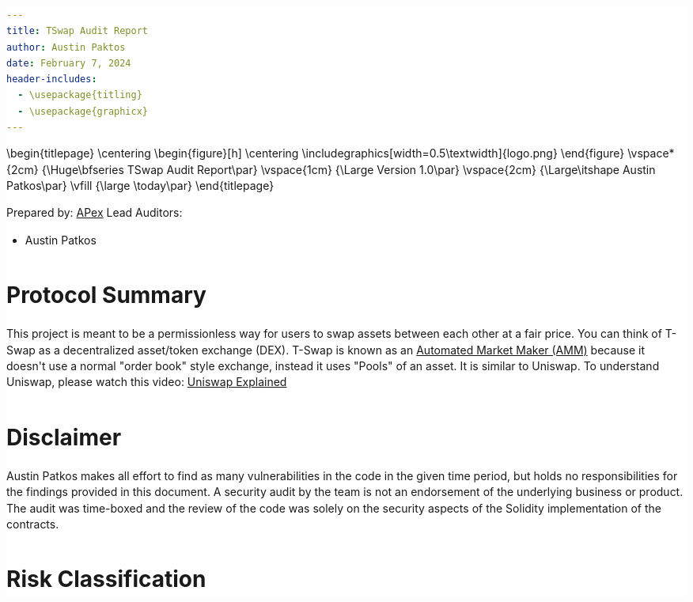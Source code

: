```yaml
---
title: TSwap Audit Report
author: Austin Paktos
date: February 7, 2024
header-includes:
  - \usepackage{titling}
  - \usepackage{graphicx}
---
```


\begin{titlepage}
    \centering
    \begin{figure}[h]
        \centering
        \includegraphics[width=0.5\textwidth]{logo.png} 
    \end{figure}
    \vspace*{2cm}
    {\Huge\bfseries TSwap Audit Report\par}
    \vspace{1cm}
    {\Large Version 1.0\par}
    \vspace{2cm}
    {\Large\itshape Austin Patkos\par}
    \vfill
    {\large \today\par}
\end{titlepage}


Prepared by: [APex](https://austinpatkos.com)
Lead Auditors: 
- Austin Patkos

# Protocol Summary

This project is meant to be a permissionless way for users to swap assets between each other at a fair price. You can think of T-Swap as a decentralized asset/token exchange (DEX). 
T-Swap is known as an [Automated Market Maker (AMM)](https://chain.link/education-hub/what-is-an-automated-market-maker-amm) because it doesn't use a normal "order book" style exchange, instead it uses "Pools" of an asset. 
It is similar to Uniswap. To understand Uniswap, please watch this video: [Uniswap Explained](https://www.youtube.com/watch?v=DLu35sIqVTM)


# Disclaimer

Austin Patkos makes all effort to find as many vulnerabilities in the code in the given time period, but holds no responsibilities for the findings provided in this document. A security audit by the team is not an endorsement of the underlying business or product. The audit was time-boxed and the review of the code was solely on the security aspects of the Solidity implementation of the contracts.

# Risk Classification
